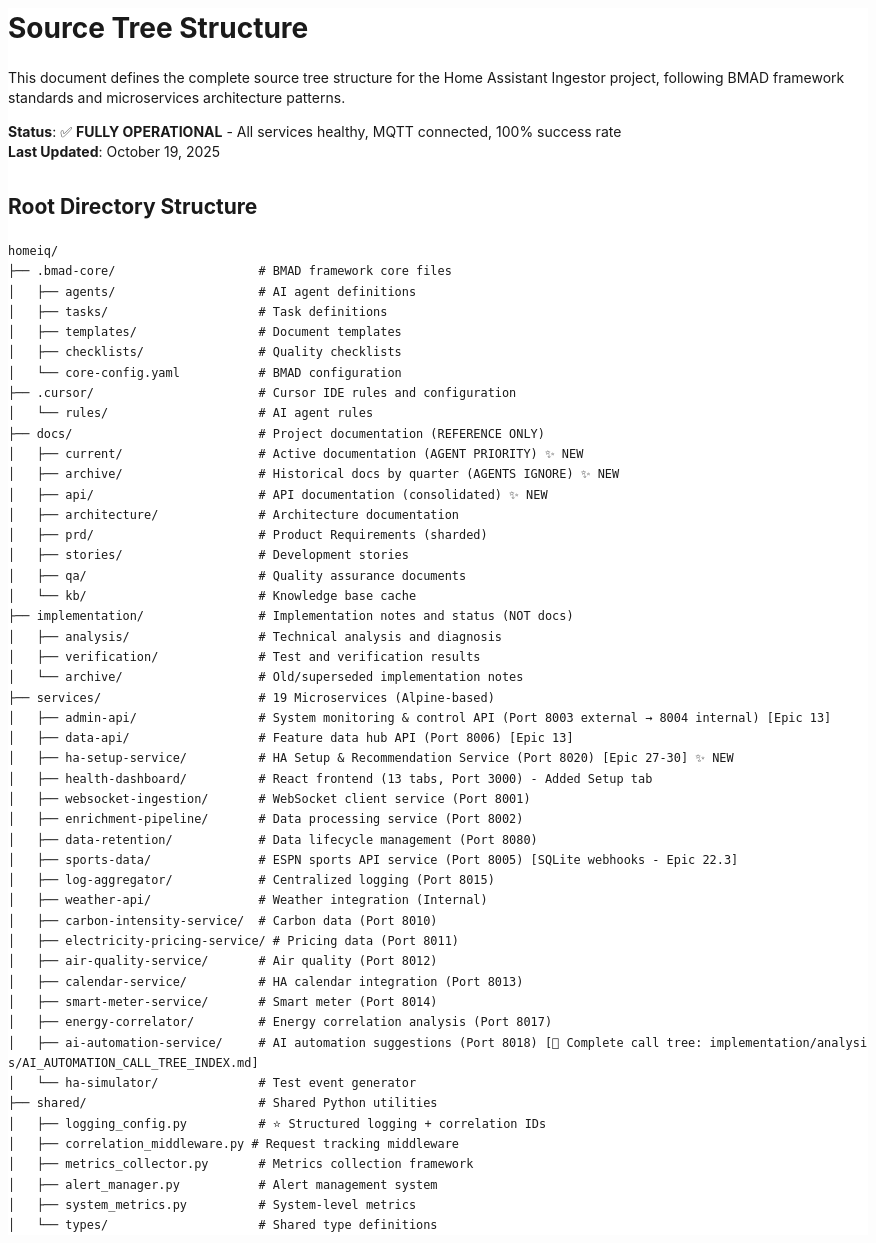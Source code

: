 # Source Tree Structure

This document defines the complete source tree structure for the Home Assistant Ingestor project, following BMAD framework standards and microservices architecture patterns.

**Status**: ✅ **FULLY OPERATIONAL** - All services healthy, MQTT connected, 100% success rate  
**Last Updated**: October 19, 2025

## Root Directory Structure

```
homeiq/
├── .bmad-core/                    # BMAD framework core files
│   ├── agents/                    # AI agent definitions
│   ├── tasks/                     # Task definitions
│   ├── templates/                 # Document templates
│   ├── checklists/                # Quality checklists
│   └── core-config.yaml           # BMAD configuration
├── .cursor/                       # Cursor IDE rules and configuration
│   └── rules/                     # AI agent rules
├── docs/                          # Project documentation (REFERENCE ONLY)
│   ├── current/                   # Active documentation (AGENT PRIORITY) ✨ NEW
│   ├── archive/                   # Historical docs by quarter (AGENTS IGNORE) ✨ NEW
│   ├── api/                       # API documentation (consolidated) ✨ NEW
│   ├── architecture/              # Architecture documentation
│   ├── prd/                       # Product Requirements (sharded)
│   ├── stories/                   # Development stories
│   ├── qa/                        # Quality assurance documents
│   └── kb/                        # Knowledge base cache
├── implementation/                # Implementation notes and status (NOT docs)
│   ├── analysis/                  # Technical analysis and diagnosis
│   ├── verification/              # Test and verification results
│   └── archive/                   # Old/superseded implementation notes
├── services/                      # 19 Microservices (Alpine-based)
│   ├── admin-api/                 # System monitoring & control API (Port 8003 external → 8004 internal) [Epic 13]
│   ├── data-api/                  # Feature data hub API (Port 8006) [Epic 13]
│   ├── ha-setup-service/          # HA Setup & Recommendation Service (Port 8020) [Epic 27-30] ✨ NEW
│   ├── health-dashboard/          # React frontend (13 tabs, Port 3000) - Added Setup tab
│   ├── websocket-ingestion/       # WebSocket client service (Port 8001)
│   ├── enrichment-pipeline/       # Data processing service (Port 8002)
│   ├── data-retention/            # Data lifecycle management (Port 8080)
│   ├── sports-data/               # ESPN sports API service (Port 8005) [SQLite webhooks - Epic 22.3]
│   ├── log-aggregator/            # Centralized logging (Port 8015)
│   ├── weather-api/               # Weather integration (Internal)
│   ├── carbon-intensity-service/  # Carbon data (Port 8010)
│   ├── electricity-pricing-service/ # Pricing data (Port 8011)
│   ├── air-quality-service/       # Air quality (Port 8012)
│   ├── calendar-service/          # HA calendar integration (Port 8013)
│   ├── smart-meter-service/       # Smart meter (Port 8014)
│   ├── energy-correlator/         # Energy correlation analysis (Port 8017)
│   ├── ai-automation-service/     # AI automation suggestions (Port 8018) [📖 Complete call tree: implementation/analysis/AI_AUTOMATION_CALL_TREE_INDEX.md]
│   └── ha-simulator/              # Test event generator
├── shared/                        # Shared Python utilities
│   ├── logging_config.py          # ⭐ Structured logging + correlation IDs
│   ├── correlation_middleware.py # Request tracking middleware
│   ├── metrics_collector.py       # Metrics collection framework
│   ├── alert_manager.py           # Alert management system
│   ├── system_metrics.py          # System-level metrics
│   └── types/                     # Shared type definitions
```